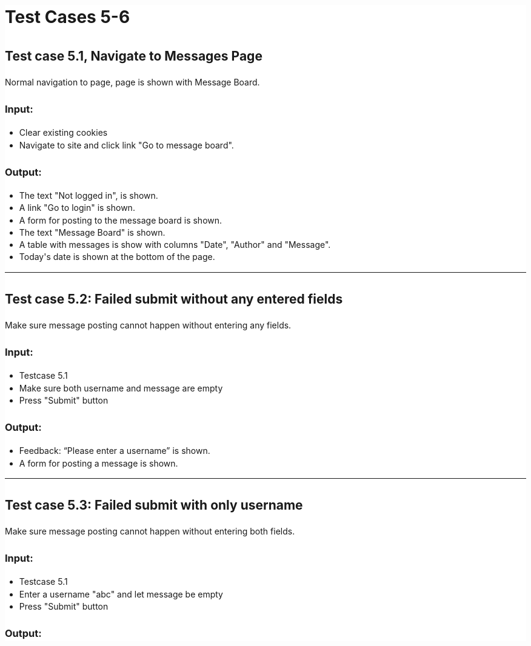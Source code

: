 # Test Cases 5-6

## Test case 5.1, Navigate to Messages Page

Normal navigation to page, page is shown with Message Board.

### Input:

- Clear existing cookies
- Navigate to site and click link "Go to message board".

### Output:

- The text "Not logged in", is shown.
- A link "Go to login" is shown.
- A form for posting to the message board is shown.
- The text "Message Board" is shown.
- A table with messages is show with columns "Date", "Author" and "Message".
- Today's date is shown at the bottom of the page.

---

## Test case 5.2: Failed submit without any entered fields

Make sure message posting cannot happen without entering any fields.

### Input:

- Testcase 5.1
- Make sure both username and message are empty
- Press "Submit" button

### Output:

- Feedback: “Please enter a username” is shown.
- A form for posting a message is shown.

---

## Test case 5.3: Failed submit with only username

Make sure message posting cannot happen without entering both fields.

### Input:

- Testcase 5.1
- Enter a username "abc" and let message be empty
- Press "Submit" button

### Output:
